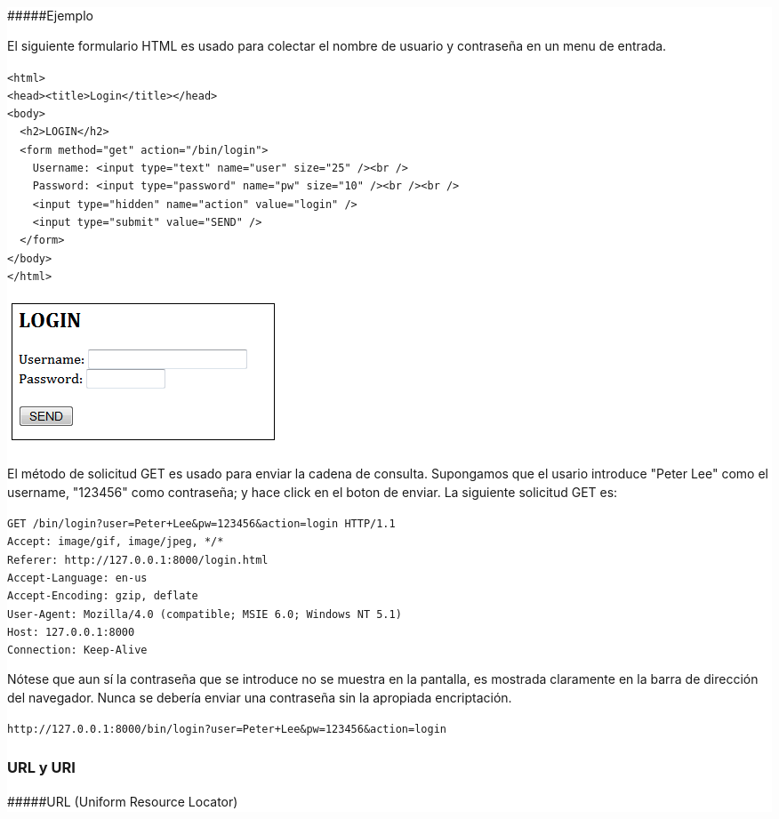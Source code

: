 #####Ejemplo

El siguiente formulario HTML es usado para colectar el nombre de usuario y contraseña en un menu de entrada.

```
<html>
<head><title>Login</title></head>
<body>
  <h2>LOGIN</h2>
  <form method="get" action="/bin/login">
    Username: <input type="text" name="user" size="25" /><br />
    Password: <input type="password" name="pw" size="10" /><br /><br />
    <input type="hidden" name="action" value="login" />
    <input type="submit" value="SEND" />
  </form>
</body>
</html>
```

![Alt](/images/screen11.png "Title")

El método de solicitud GET es usado para enviar la cadena de consulta. Supongamos que el usario introduce "Peter Lee" como el username, "123456" como contraseña; y hace click en el boton de enviar. La siguiente solicitud GET es:

```
GET /bin/login?user=Peter+Lee&pw=123456&action=login HTTP/1.1
Accept: image/gif, image/jpeg, */*
Referer: http://127.0.0.1:8000/login.html
Accept-Language: en-us
Accept-Encoding: gzip, deflate
User-Agent: Mozilla/4.0 (compatible; MSIE 6.0; Windows NT 5.1)
Host: 127.0.0.1:8000
Connection: Keep-Alive
```

Nótese que aun sí la contraseña que se introduce no se muestra en la pantalla, es mostrada claramente en la barra de dirección del navegador. Nunca se debería enviar una contraseña sin la apropiada encriptación.

`http://127.0.0.1:8000/bin/login?user=Peter+Lee&pw=123456&action=login`

### URL y URI

#####URL (Uniform Resource Locator)
